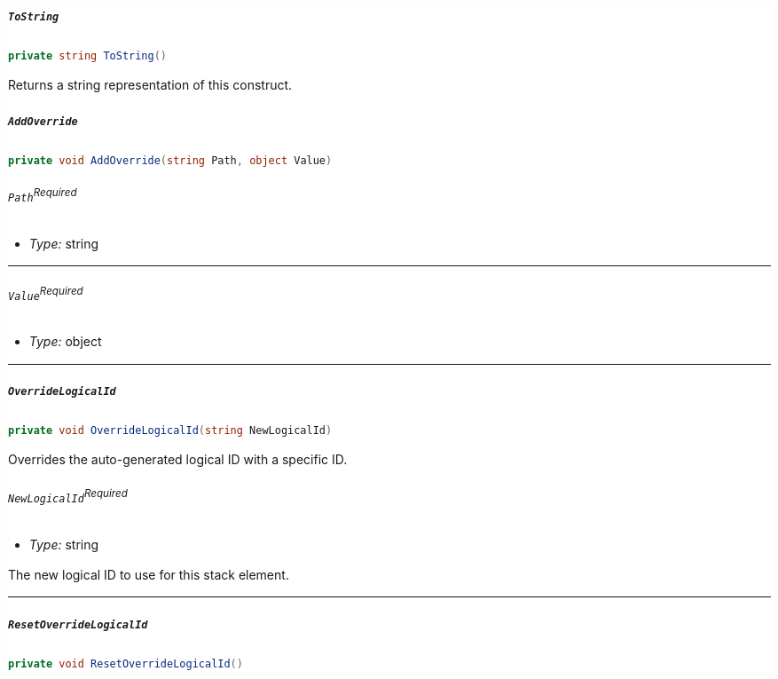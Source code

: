
##### `ToString` <a name="ToString" id="@cdktf/provider-azurerm.netappAccount.NetappAccount.toString"></a>

```csharp
private string ToString()
```

Returns a string representation of this construct.

##### `AddOverride` <a name="AddOverride" id="@cdktf/provider-azurerm.netappAccount.NetappAccount.addOverride"></a>

```csharp
private void AddOverride(string Path, object Value)
```

###### `Path`<sup>Required</sup> <a name="Path" id="@cdktf/provider-azurerm.netappAccount.NetappAccount.addOverride.parameter.path"></a>

- *Type:* string

---

###### `Value`<sup>Required</sup> <a name="Value" id="@cdktf/provider-azurerm.netappAccount.NetappAccount.addOverride.parameter.value"></a>

- *Type:* object

---

##### `OverrideLogicalId` <a name="OverrideLogicalId" id="@cdktf/provider-azurerm.netappAccount.NetappAccount.overrideLogicalId"></a>

```csharp
private void OverrideLogicalId(string NewLogicalId)
```

Overrides the auto-generated logical ID with a specific ID.

###### `NewLogicalId`<sup>Required</sup> <a name="NewLogicalId" id="@cdktf/provider-azurerm.netappAccount.NetappAccount.overrideLogicalId.parameter.newLogicalId"></a>

- *Type:* string

The new logical ID to use for this stack element.

---

##### `ResetOverrideLogicalId` <a name="ResetOverrideLogicalId" id="@cdktf/provider-azurerm.netappAccount.NetappAccount.resetOverrideLogicalId"></a>

```csharp
private void ResetOverrideLogicalId()
```
